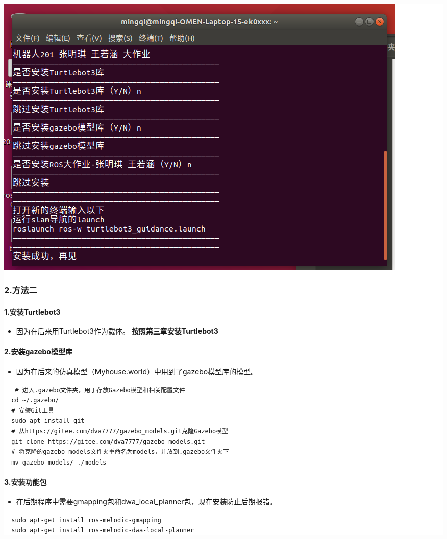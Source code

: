 ![Shell脚本](<2023-11-22 21-17-58 的屏幕截图.png>)

### 2.方法二
#### 1.安装Turtlebot3
- 因为在后来用Turtlebot3作为载体。
**按照第三章安装Turtlebot3**
#### 2.安装gazebo模型库
- 因为在后来的仿真模型（Myhouse.world）中用到了gazebo模型库的模型。
 ```Shell
    # 进入.gazebo文件夹，用于存放Gazebo模型和相关配置文件
   cd ~/.gazebo/
   # 安装Git工具
   sudo apt install git
   # 从https://gitee.com/dva7777/gazebo_models.git克隆Gazebo模型
   git clone https://gitee.com/dva7777/gazebo_models.git
   # 将克隆的gazebo_models文件夹重命名为models，并放到.gazebo文件夹下
   mv gazebo_models/ ./models
  ```
#### 3.安装功能包
-  在后期程序中需要gmapping包和dwa_local_planner包，现在安装防止后期报错。
```Shell
  sudo apt-get install ros-melodic-gmapping
  sudo apt-get install ros-melodic-dwa-local-planner
```
